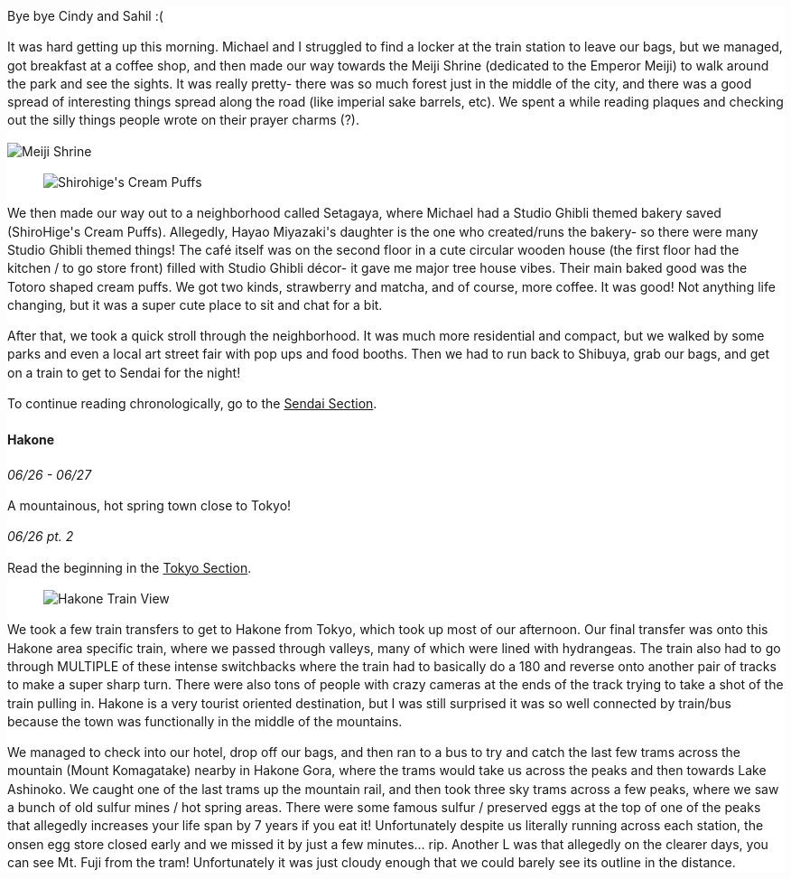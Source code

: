 Bye bye Cindy and Sahil :(

It was hard getting up this morning. Michael and I struggled to find a locker at the train station to leave our bags, but we managed, got breakfast at a coffee shop, and then made our way towards the Meiji Shrine (dedicated to the Emperor Meiji) to walk around the park and see the sights. It was really pretty- there was so much forest just in the middle of the city, and there was a good spread of interesting things spread along the road (like imperial sake barrels, etc). We spent a while reading plaques and checking out the silly things people wrote on their prayer charms (?).

<img src="{{ site.url }}{{ site.baseurl }}/assets/images/newsletters/japan24/tokyo_meijishrine.jpg" alt="Meiji Shrine">

<figure style="width: 260px" class="align-right">
  <img src="{{ site.url }}{{ site.baseurl }}/assets/images/newsletters/japan24/tokyo_creampuffs.jpg" alt="Shirohige's Cream Puffs">
</figure>
We then made our way out to a neighborhood called Setagaya, where Michael had a Studio Ghibli themed bakery saved (ShiroHige's Cream Puffs). Allegedly, Hayao Miyazaki's daughter is the one who created/runs the bakery- so there were many Studio Ghibli themed things! The café itself was on the second floor in a cute circular wooden house (the first floor had the kitchen / to go store front) filled with Studio Ghibli décor- it gave me major tree house vibes. Their main baked good was the Totoro shaped cream puffs. We got two kinds, strawberry and matcha, and of course, more coffee. It was good! Not anything life changing, but it was a super cute place to sit and chat for a bit.

After that, we took a quick stroll through the neighborhood. It was much more residential and compact, but we walked by some parks and even a local art street fair with pop ups and food booths. Then we had to run back to Shibuya, grab our bags, and get on a train to get to Sendai for the night!

To continue reading chronologically, go to the [Sendai Section](#sendai).

#### Hakone
_06/26 - 06/27_

A mountainous, hot spring town close to Tokyo!

_06/26 pt. 2_

Read the beginning in the <a rel="noopener" target="_self" href="#0626_1">Tokyo Section</a>.

<figure style="width: 220px" class="align-left">
  <img src="{{ site.url }}{{ site.baseurl }}/assets/images/newsletters/japan24/hakone_trainview.png" alt="Hakone Train View">
</figure>
We took a few train transfers to get to Hakone from Tokyo, which took up most of our afternoon. Our final transfer was onto this Hakone area specific train, where we passed through valleys, many of which were lined with hydrangeas. The train also had to go through MULTIPLE of these intense switchbacks where the train had to basically do a 180 and reverse onto another pair of tracks to make a super sharp turn. There were also tons of people with crazy cameras at the ends of the track trying to take a shot of the train pulling in. Hakone is a very tourist oriented destination, but I was still surprised it was so well connected by train/bus because the town was functionally in the middle of the mountains.

We managed to check into our hotel, drop off our bags, and then ran to a bus to try and catch the last few trams across the mountain (Mount Komagatake) nearby in Hakone Gora, where the trams would take us across the peaks and then towards Lake Ashinoko. We caught one of the last trams up the mountain rail, and then took three sky trams across a few peaks, where we saw a bunch of old sulfur mines / hot spring areas. There were some famous sulfur / preserved eggs at the top of one of the peaks that allegedly increases your life span by 7 years if you eat it! Unfortunately despite us literally running across each station, the onsen egg store closed early and we missed it by just a few minutes... rip. Another L was that allegedly on the clearer days, you can see Mt. Fuji from the tram! Unfortunately it was just cloudy enough that we could barely see its outline in the distance.
